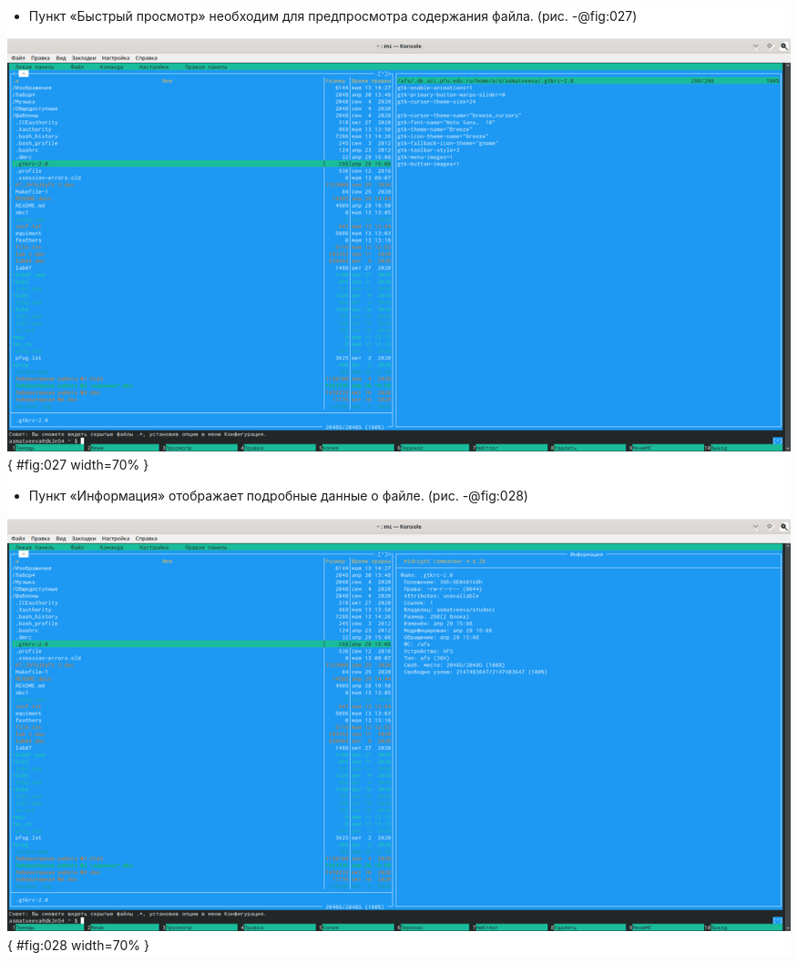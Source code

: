 - Пункт «Быстрый просмотр» необходим для предпросмотра содержания файла. (рис. -@fig:027)

![Быстрый просмотр](image/27.png){ #fig:027 width=70% }

- Пункт «Информация» отображает подробные данные о файле. (рис. -@fig:028)

![Информация](image/28.png){ #fig:028 width=70% }
